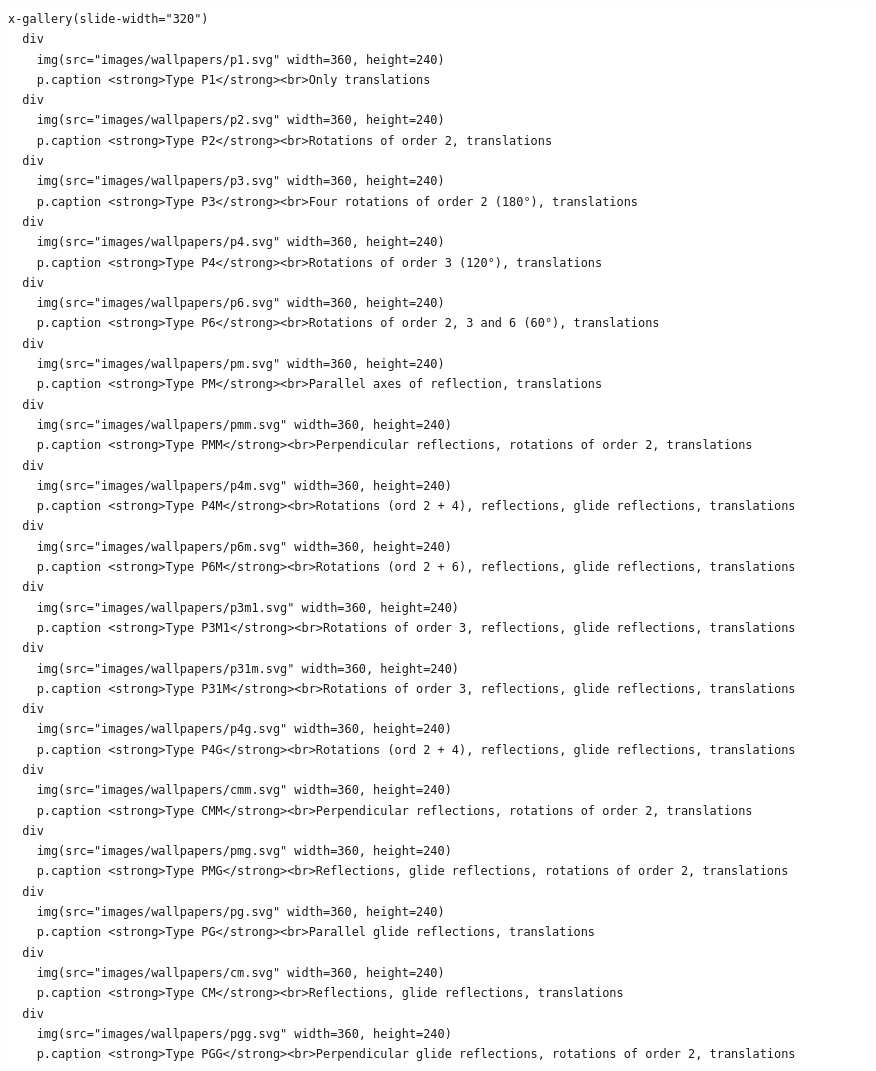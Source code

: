    x-gallery(slide-width="320")
      div
        img(src="images/wallpapers/p1.svg" width=360, height=240)
        p.caption <strong>Type P1</strong><br>Only translations
      div
        img(src="images/wallpapers/p2.svg" width=360, height=240)
        p.caption <strong>Type P2</strong><br>Rotations of order 2, translations
      div
        img(src="images/wallpapers/p3.svg" width=360, height=240)
        p.caption <strong>Type P3</strong><br>Four rotations of order 2 (180°), translations
      div
        img(src="images/wallpapers/p4.svg" width=360, height=240)
        p.caption <strong>Type P4</strong><br>Rotations of order 3 (120°), translations
      div
        img(src="images/wallpapers/p6.svg" width=360, height=240)
        p.caption <strong>Type P6</strong><br>Rotations of order 2, 3 and 6 (60°), translations
      div
        img(src="images/wallpapers/pm.svg" width=360, height=240)
        p.caption <strong>Type PM</strong><br>Parallel axes of reflection, translations
      div
        img(src="images/wallpapers/pmm.svg" width=360, height=240)
        p.caption <strong>Type PMM</strong><br>Perpendicular reflections, rotations of order 2, translations
      div
        img(src="images/wallpapers/p4m.svg" width=360, height=240)
        p.caption <strong>Type P4M</strong><br>Rotations (ord 2 + 4), reflections, glide reflections, translations
      div
        img(src="images/wallpapers/p6m.svg" width=360, height=240)
        p.caption <strong>Type P6M</strong><br>Rotations (ord 2 + 6), reflections, glide reflections, translations
      div
        img(src="images/wallpapers/p3m1.svg" width=360, height=240)
        p.caption <strong>Type P3M1</strong><br>Rotations of order 3, reflections, glide reflections, translations
      div
        img(src="images/wallpapers/p31m.svg" width=360, height=240)
        p.caption <strong>Type P31M</strong><br>Rotations of order 3, reflections, glide reflections, translations
      div
        img(src="images/wallpapers/p4g.svg" width=360, height=240)
        p.caption <strong>Type P4G</strong><br>Rotations (ord 2 + 4), reflections, glide reflections, translations 
      div
        img(src="images/wallpapers/cmm.svg" width=360, height=240)
        p.caption <strong>Type CMM</strong><br>Perpendicular reflections, rotations of order 2, translations
      div
        img(src="images/wallpapers/pmg.svg" width=360, height=240)
        p.caption <strong>Type PMG</strong><br>Reflections, glide reflections, rotations of order 2, translations
      div
        img(src="images/wallpapers/pg.svg" width=360, height=240)
        p.caption <strong>Type PG</strong><br>Parallel glide reflections, translations
      div
        img(src="images/wallpapers/cm.svg" width=360, height=240)
        p.caption <strong>Type CM</strong><br>Reflections, glide reflections, translations
      div
        img(src="images/wallpapers/pgg.svg" width=360, height=240)
        p.caption <strong>Type PGG</strong><br>Perpendicular glide reflections, rotations of order 2, translations
